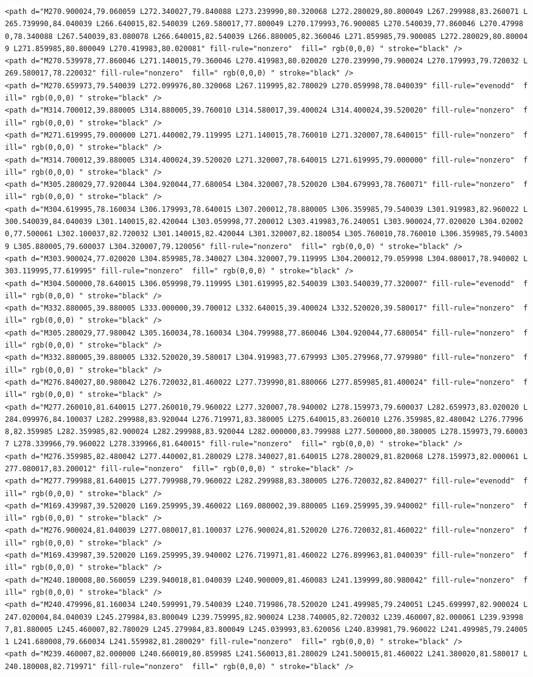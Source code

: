 ```embed
<path d="M270.900024,79.060059 L272.340027,79.840088 L273.239990,80.320068 L272.280029,80.800049 L267.299988,83.260071 L265.739990,84.040039 L266.640015,82.540039 L269.580017,77.800049 L270.179993,76.900085 L270.540039,77.860046 L270.479980,78.340088 L267.540039,83.080078 L266.640015,82.540039 L266.880005,82.360046 L271.859985,79.900085 L272.280029,80.800049 L271.859985,80.800049 L270.419983,80.020081" fill-rule="nonzero"  fill=" rgb(0,0,0) " stroke="black" />
<path d="M270.539978,77.860046 L271.140015,79.360046 L270.419983,80.020020 L270.239990,79.900024 L270.179993,79.720032 L269.580017,78.220032" fill-rule="nonzero"  fill=" rgb(0,0,0) " stroke="black" />
<path d="M270.659973,79.540039 L272.099976,80.320068 L267.119995,82.780029 L270.059998,78.040039" fill-rule="evenodd"  fill=" rgb(0,0,0) " stroke="black" />
<path d="M314.700012,39.880005 L314.880005,39.760010 L314.580017,39.400024 L314.400024,39.520020" fill-rule="nonzero"  fill=" rgb(0,0,0) " stroke="black" />
<path d="M271.619995,79.000000 L271.440002,79.119995 L271.140015,78.760010 L271.320007,78.640015" fill-rule="nonzero"  fill=" rgb(0,0,0) " stroke="black" />
<path d="M314.700012,39.880005 L314.400024,39.520020 L271.320007,78.640015 L271.619995,79.000000" fill-rule="nonzero"  fill=" rgb(0,0,0) " stroke="black" />
<path d="M305.280029,77.920044 L304.920044,77.680054 L304.320007,78.520020 L304.679993,78.760071" fill-rule="nonzero"  fill=" rgb(0,0,0) " stroke="black" />
<path d="M304.619995,78.160034 L306.179993,78.640015 L307.200012,78.880005 L306.359985,79.540039 L301.919983,82.960022 L300.540039,84.040039 L301.140015,82.420044 L303.059998,77.200012 L303.419983,76.240051 L303.900024,77.020020 L304.020020,77.500061 L302.100037,82.720032 L301.140015,82.420044 L301.320007,82.180054 L305.760010,78.760010 L306.359985,79.540039 L305.880005,79.600037 L304.320007,79.120056" fill-rule="nonzero"  fill=" rgb(0,0,0) " stroke="black" />
<path d="M303.900024,77.020020 L304.859985,78.340027 L304.320007,79.119995 L304.200012,79.059998 L304.080017,78.940002 L303.119995,77.619995" fill-rule="nonzero"  fill=" rgb(0,0,0) " stroke="black" />
<path d="M304.500000,78.640015 L306.059998,79.119995 L301.619995,82.540039 L303.540039,77.320007" fill-rule="evenodd"  fill=" rgb(0,0,0) " stroke="black" />
<path d="M332.880005,39.880005 L333.000000,39.700012 L332.640015,39.400024 L332.520020,39.580017" fill-rule="nonzero"  fill=" rgb(0,0,0) " stroke="black" />
<path d="M305.280029,77.980042 L305.160034,78.160034 L304.799988,77.860046 L304.920044,77.680054" fill-rule="nonzero"  fill=" rgb(0,0,0) " stroke="black" />
<path d="M332.880005,39.880005 L332.520020,39.580017 L304.919983,77.679993 L305.279968,77.979980" fill-rule="nonzero"  fill=" rgb(0,0,0) " stroke="black" />
<path d="M276.840027,80.980042 L276.720032,81.460022 L277.739990,81.880066 L277.859985,81.400024" fill-rule="nonzero"  fill=" rgb(0,0,0) " stroke="black" />
<path d="M277.260010,81.640015 L277.260010,79.960022 L277.320007,78.940002 L278.159973,79.600037 L282.659973,83.020020 L284.099976,84.100037 L282.299988,83.920044 L276.719971,83.380005 L275.640015,83.260010 L276.359985,82.480042 L276.779968,82.359985 L282.359985,82.900024 L282.299988,83.920044 L282.000000,83.799988 L277.500000,80.380005 L278.159973,79.600037 L278.339966,79.960022 L278.339966,81.640015" fill-rule="nonzero"  fill=" rgb(0,0,0) " stroke="black" />
<path d="M276.359985,82.480042 L277.440002,81.280029 L278.340027,81.640015 L278.280029,81.820068 L278.159973,82.000061 L277.080017,83.200012" fill-rule="nonzero"  fill=" rgb(0,0,0) " stroke="black" />
<path d="M277.799988,81.640015 L277.799988,79.960022 L282.299988,83.380005 L276.720032,82.840027" fill-rule="evenodd"  fill=" rgb(0,0,0) " stroke="black" />
<path d="M169.439987,39.520020 L169.259995,39.460022 L169.080002,39.880005 L169.259995,39.940002" fill-rule="nonzero"  fill=" rgb(0,0,0) " stroke="black" />
<path d="M276.900024,81.040039 L277.080017,81.100037 L276.900024,81.520020 L276.720032,81.460022" fill-rule="nonzero"  fill=" rgb(0,0,0) " stroke="black" />
<path d="M169.439987,39.520020 L169.259995,39.940002 L276.719971,81.460022 L276.899963,81.040039" fill-rule="nonzero"  fill=" rgb(0,0,0) " stroke="black" />
<path d="M240.180008,80.560059 L239.940018,81.040039 L240.900009,81.460083 L241.139999,80.980042" fill-rule="nonzero"  fill=" rgb(0,0,0) " stroke="black" />
<path d="M240.479996,81.160034 L240.599991,79.540039 L240.719986,78.520020 L241.499985,79.240051 L245.699997,82.900024 L247.020004,84.040039 L245.279984,83.800049 L239.759995,82.900024 L238.740005,82.720032 L239.460007,82.000061 L239.939987,81.880005 L245.460007,82.780029 L245.279984,83.800049 L245.039993,83.620056 L240.839981,79.960022 L241.499985,79.240051 L241.680008,79.660034 L241.559982,81.280029" fill-rule="nonzero"  fill=" rgb(0,0,0) " stroke="black" />
<path d="M239.460007,82.000000 L240.660019,80.859985 L241.560013,81.280029 L241.500015,81.460022 L241.380020,81.580017 L240.180008,82.719971" fill-rule="nonzero"  fill=" rgb(0,0,0) " stroke="black" />
```